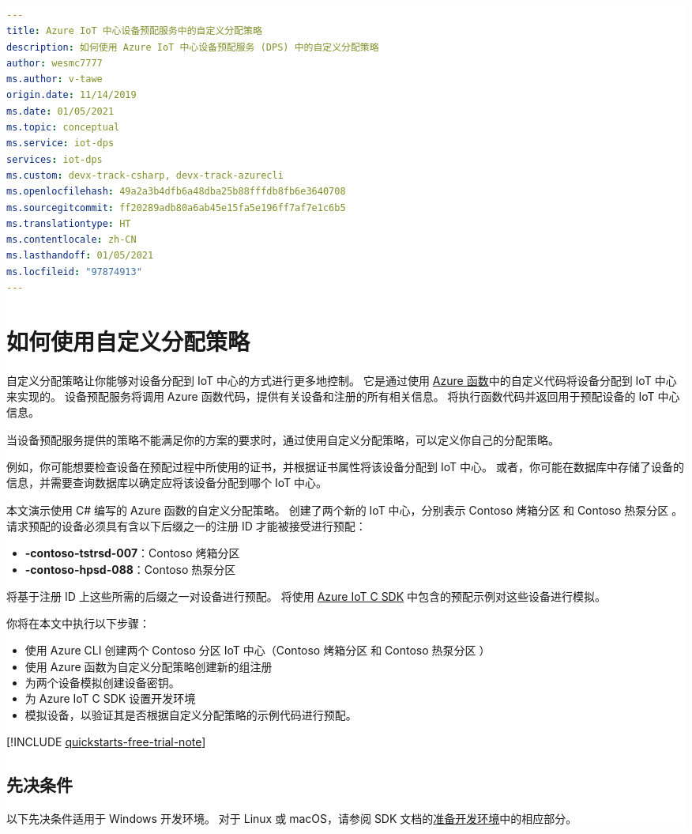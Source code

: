```yaml
---
title: Azure IoT 中心设备预配服务中的自定义分配策略
description: 如何使用 Azure IoT 中心设备预配服务 (DPS) 中的自定义分配策略
author: wesmc7777
ms.author: v-tawe
origin.date: 11/14/2019
ms.date: 01/05/2021
ms.topic: conceptual
ms.service: iot-dps
services: iot-dps
ms.custom: devx-track-csharp, devx-track-azurecli
ms.openlocfilehash: 49a2a3b4dfb6a48dba25b88fffdb8fb6e3640708
ms.sourcegitcommit: ff20289adb80a6ab45e15fa5e196ff7af7e1c6b5
ms.translationtype: HT
ms.contentlocale: zh-CN
ms.lasthandoff: 01/05/2021
ms.locfileid: "97874913"
---
```

# <a name="how-to-use-custom-allocation-policies"></a>如何使用自定义分配策略

自定义分配策略让你能够对设备分配到 IoT 中心的方式进行更多地控制。 它是通过使用 [Azure 函数](../azure-functions/functions-overview.md)中的自定义代码将设备分配到 IoT 中心来实现的。 设备预配服务将调用 Azure 函数代码，提供有关设备和注册的所有相关信息。 将执行函数代码并返回用于预配设备的 IoT 中心信息。

当设备预配服务提供的策略不能满足你的方案的要求时，通过使用自定义分配策略，可以定义你自己的分配策略。

例如，你可能想要检查设备在预配过程中所使用的证书，并根据证书属性将该设备分配到 IoT 中心。 或者，你可能在数据库中存储了设备的信息，并需要查询数据库以确定应将该设备分配到哪个 IoT 中心。

本文演示使用 C# 编写的 Azure 函数的自定义分配策略。 创建了两个新的 IoT 中心，分别表示 Contoso 烤箱分区  和 Contoso 热泵分区  。 请求预配的设备必须具有含以下后缀之一的注册 ID 才能被接受进行预配：

* **-contoso-tstrsd-007**：Contoso 烤箱分区
* **-contoso-hpsd-088**：Contoso 热泵分区

将基于注册 ID 上这些所需的后缀之一对设备进行预配。 将使用 [Azure IoT C SDK](https://github.com/Azure/azure-iot-sdk-c) 中包含的预配示例对这些设备进行模拟。

你将在本文中执行以下步骤：

* 使用 Azure CLI 创建两个 Contoso 分区 IoT 中心（Contoso 烤箱分区  和 Contoso 热泵分区  ）
* 使用 Azure 函数为自定义分配策略创建新的组注册
* 为两个设备模拟创建设备密钥。
* 为 Azure IoT C SDK 设置开发环境
* 模拟设备，以验证其是否根据自定义分配策略的示例代码进行预配。

[!INCLUDE [quickstarts-free-trial-note](../../includes/quickstarts-free-trial-note.md)]

## <a name="prerequisites"></a>先决条件

以下先决条件适用于 Windows 开发环境。 对于 Linux 或 macOS，请参阅 SDK 文档的[准备开发环境](https://github.com/Azure/azure-iot-sdk-c/blob/master/doc/devbox_setup.md)中的相应部分。
